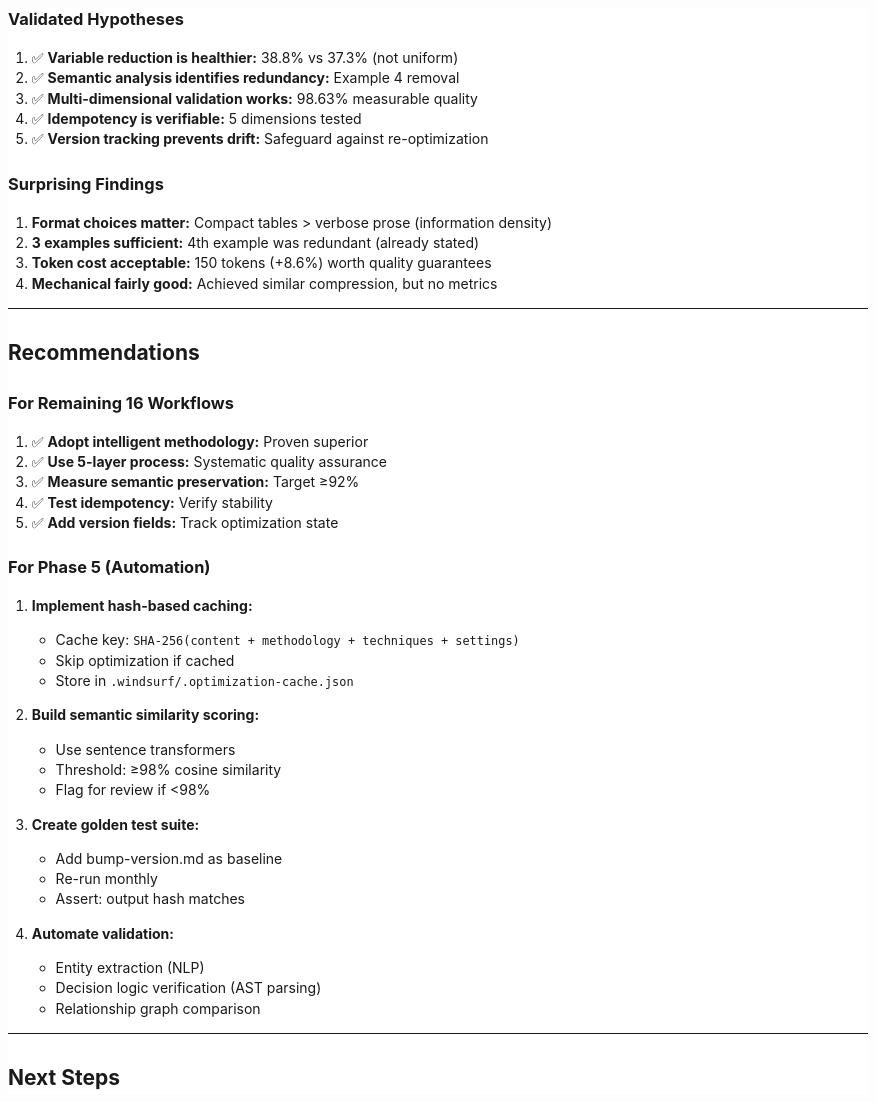 ### Validated Hypotheses

1. ✅ **Variable reduction is healthier:** 38.8% vs 37.3% (not uniform)
2. ✅ **Semantic analysis identifies redundancy:** Example 4 removal
3. ✅ **Multi-dimensional validation works:** 98.63% measurable quality
4. ✅ **Idempotency is verifiable:** 5 dimensions tested
5. ✅ **Version tracking prevents drift:** Safeguard against re-optimization

### Surprising Findings

1. **Format choices matter:** Compact tables > verbose prose (information density)
2. **3 examples sufficient:** 4th example was redundant (already stated)
3. **Token cost acceptable:** 150 tokens (+8.6%) worth quality guarantees
4. **Mechanical fairly good:** Achieved similar compression, but no metrics

---

## Recommendations

### For Remaining 16 Workflows

1. ✅ **Adopt intelligent methodology:** Proven superior
2. ✅ **Use 5-layer process:** Systematic quality assurance
3. ✅ **Measure semantic preservation:** Target ≥92%
4. ✅ **Test idempotency:** Verify stability
5. ✅ **Add version fields:** Track optimization state

### For Phase 5 (Automation)

1. **Implement hash-based caching:**
   - Cache key: `SHA-256(content + methodology + techniques + settings)`
   - Skip optimization if cached
   - Store in `.windsurf/.optimization-cache.json`

2. **Build semantic similarity scoring:**
   - Use sentence transformers
   - Threshold: ≥98% cosine similarity
   - Flag for review if <98%

3. **Create golden test suite:**
   - Add bump-version.md as baseline
   - Re-run monthly
   - Assert: output hash matches

4. **Automate validation:**
   - Entity extraction (NLP)
   - Decision logic verification (AST parsing)
   - Relationship graph comparison

---

## Next Steps
